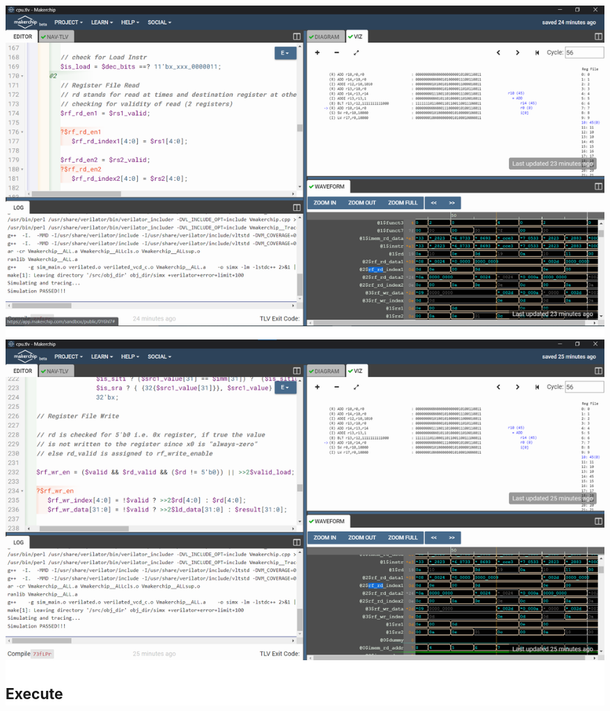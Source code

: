 ![Register-File-Read](Images/DAY_4-5/Register_file_read.png)

![Register-File-Write](Images/DAY_4-5/Register_file_write.png)

## Execute
